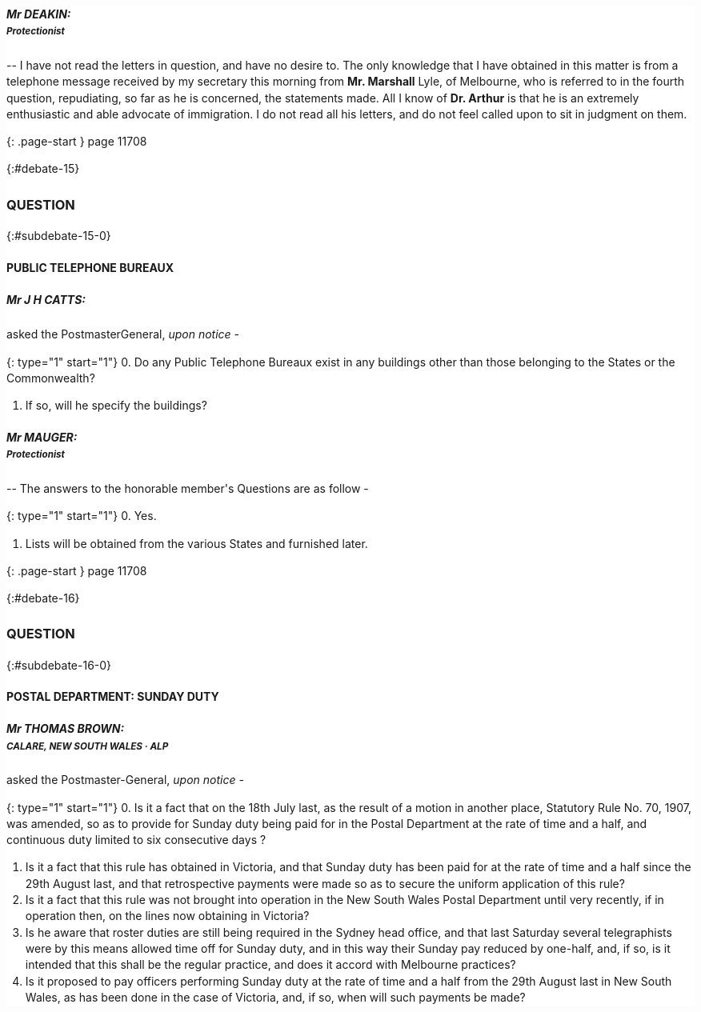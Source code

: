 ##### Mr DEAKIN:<br><small class="text-muted">Protectionist</small>

-- I have not read the letters in question, and have no desire to. The only knowledge that I have obtained in this matter is from a telephone message received by my secretary this morning from  **Mr. Marshall**  Lyle, of Melbourne, who is referred to in the fourth question, repudiating, so far as he is concerned, the statements made. All I know of  **Dr. Arthur**  is that he is an extremely enthusiastic and able advocate of immigration. I do not read all his letters, and do not feel called upon to sit in judgment on them. 

{: .page-start }
page 11708

{:#debate-15}
### QUESTION

{:#subdebate-15-0}
#### PUBLIC TELEPHONE BUREAUX

##### Mr J H CATTS:

asked the PostmasterGeneral,  *upon notice -* 

{: type="1" start="1"}
0. Do any Public Telephone Bureaux exist in any buildings other than those belonging to the States or the Commonwealth? 
1. If so, will he specify the buildings? 

##### Mr MAUGER:<br><small class="text-muted">Protectionist</small>

-- The answers to the honorable member's Questions are as follow - 

{: type="1" start="1"}
0. Yes. 
1. Lists will be obtained from the various States and furnished later. 

{: .page-start }
page 11708

{:#debate-16}
### QUESTION

{:#subdebate-16-0}
#### POSTAL DEPARTMENT: SUNDAY DUTY

##### Mr THOMAS BROWN:<br><small class="text-muted">CALARE, NEW SOUTH WALES &middot; ALP</small>

asked the Postmaster-General,  *upon notice -* 

{: type="1" start="1"}
0. Is it a fact that on the 18th July last, as the result of a motion in another place, Statutory Rule No. 70, 1907, was amended, so as to provide for Sunday duty being paid for in the Postal Department at the rate of time and a half, and continuous duty limited to six consecutive days ? 
1. Is it a fact that this rule has obtained in Victoria, and that Sunday duty has been paid for at the rate of time and a half since the 29th August last, and that retrospective payments were made so as to secure the uniform application of this rule? 
2. Is it a fact that this rule was not brought into operation in the New South Wales Postal Department until very recently, if in operation then, on the lines now obtaining in Victoria? 
3. Is he aware that roster duties are still being required in the Sydney head office, and that last Saturday several telegraphists were by this means allowed time off for Sunday duty, and in this way their Sunday pay reduced by one-half, and, if so, is it intended that this shall be the regular practice, and does it accord with Melbourne practices? 
4. Is it proposed to pay officers performing Sunday duty at the rate of time and a half from the 29th August last in New South Wales, as has been done in the case of Victoria, and, if so, when will such payments be made? 
